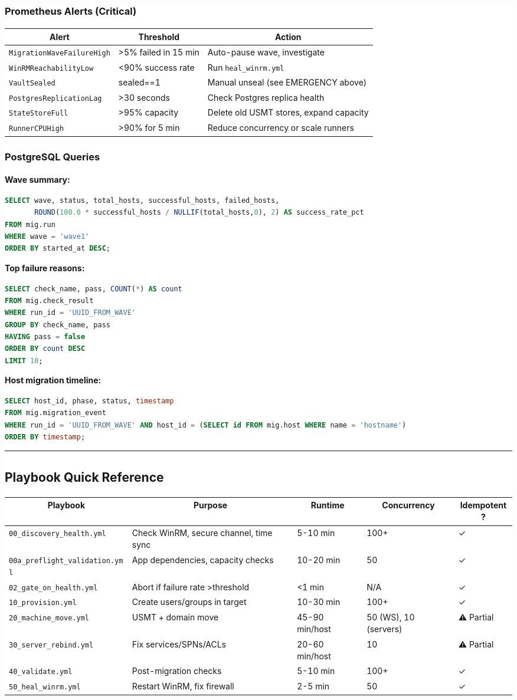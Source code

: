 ### Prometheus Alerts (Critical)

| Alert | Threshold | Action |
|-------|-----------|--------|
| `MigrationWaveFailureHigh` | >5% failed in 15 min | Auto-pause wave, investigate |
| `WinRMReachabilityLow` | <90% success rate | Run `heal_winrm.yml` |
| `VaultSealed` | sealed==1 | Manual unseal (see EMERGENCY above) |
| `PostgresReplicationLag` | >30 seconds | Check Postgres replica health |
| `StateStoreFull` | >95% capacity | Delete old USMT stores, expand capacity |
| `RunnerCPUHigh` | >90% for 5 min | Reduce concurrency or scale runners |

### PostgreSQL Queries

**Wave summary:**
```sql
SELECT wave, status, total_hosts, successful_hosts, failed_hosts, 
       ROUND(100.0 * successful_hosts / NULLIF(total_hosts,0), 2) AS success_rate_pct
FROM mig.run
WHERE wave = 'wave1'
ORDER BY started_at DESC;
```

**Top failure reasons:**
```sql
SELECT check_name, pass, COUNT(*) AS count
FROM mig.check_result
WHERE run_id = 'UUID_FROM_WAVE'
GROUP BY check_name, pass
HAVING pass = false
ORDER BY count DESC
LIMIT 10;
```

**Host migration timeline:**
```sql
SELECT host_id, phase, status, timestamp
FROM mig.migration_event
WHERE run_id = 'UUID_FROM_WAVE' AND host_id = (SELECT id FROM mig.host WHERE name = 'hostname')
ORDER BY timestamp;
```

---

## Playbook Quick Reference

| Playbook | Purpose | Runtime | Concurrency | Idempotent? |
|----------|---------|---------|-------------|-------------|
| `00_discovery_health.yml` | Check WinRM, secure channel, time sync | 5-10 min | 100+ | ✓ |
| `00a_preflight_validation.yml` | App dependencies, capacity checks | 10-20 min | 50 | ✓ |
| `02_gate_on_health.yml` | Abort if failure rate >threshold | <1 min | N/A | ✓ |
| `10_provision.yml` | Create users/groups in target | 10-30 min | 100+ | ✓ |
| `20_machine_move.yml` | USMT + domain move | 45-90 min/host | 50 (WS), 10 (servers) | ⚠️ Partial |
| `30_server_rebind.yml` | Fix services/SPNs/ACLs | 20-60 min/host | 10 | ⚠️ Partial |
| `40_validate.yml` | Post-migration checks | 5-10 min | 100+ | ✓ |
| `50_heal_winrm.yml` | Restart WinRM, fix firewall | 2-5 min | 50 | ✓ |